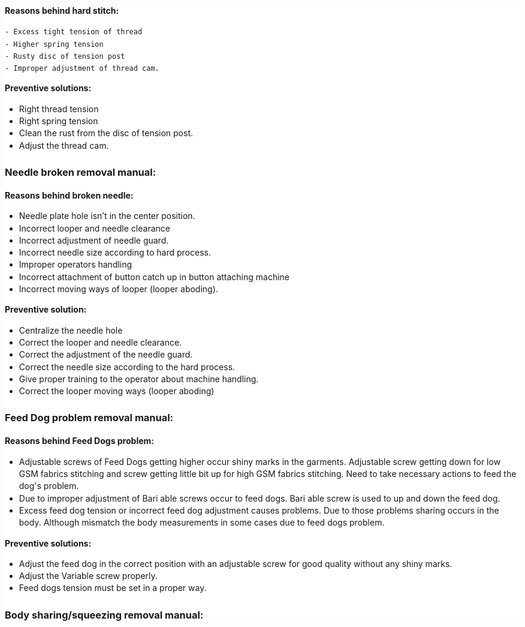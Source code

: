 __Reasons behind hard stitch:__

    - Excess tight tension of thread
    - Higher spring tension
    - Rusty disc of tension post
    - Improper adjustment of thread cam.

__Preventive solutions:__

- Right thread tension
- Right spring tension
- Clean the rust from the disc of tension post.
- Adjust the thread cam.

### Needle broken removal manual:

__Reasons behind broken needle:__

- Needle plate hole isn’t in the center position.
- Incorrect looper and needle clearance
- Incorrect adjustment of needle guard.
- Incorrect needle size according to hard process.
- Improper operators handling
- Incorrect attachment of button catch up in button attaching machine
- Incorrect moving ways of looper (looper aboding).

__Preventive solution:__

- Centralize the needle hole
- Correct the looper and needle clearance.
- Correct the adjustment of the needle guard.
- Correct the needle size according to the hard process.
- Give proper training to the operator about machine handling.
- Correct the looper moving ways (looper aboding) 

### Feed Dog problem removal manual:

__Reasons behind Feed Dogs problem:__

- Adjustable screws of Feed Dogs getting higher occur shiny marks in the garments. Adjustable screw getting down for low GSM fabrics stitching and screw getting little bit up for high GSM fabrics stitching. Need to take necessary actions to feed the dog's problem.
- Due to improper adjustment of Bari able screws occur to feed dogs. Bari able screw is used to up and down the feed dog.
- Excess feed dog tension or incorrect feed dog adjustment causes problems. Due to those problems sharing occurs in the body. Although mismatch the body measurements in some cases due to feed dogs problem.

__Preventive solutions:__

- Adjust the feed dog in the correct position with an adjustable screw for good quality without any shiny marks.
- Adjust the Variable screw properly.
- Feed dogs tension must be set in a proper way.

### Body sharing/squeezing removal manual:
